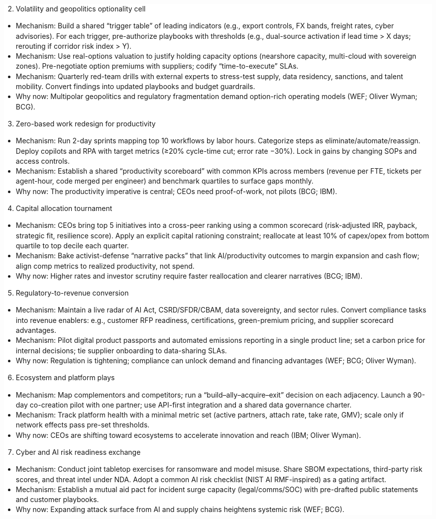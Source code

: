 2) Volatility and geopolitics optionality cell
- Mechanism: Build a shared “trigger table” of leading indicators (e.g., export controls, FX bands, freight rates, cyber advisories). For each trigger, pre-authorize playbooks with thresholds (e.g., dual-source activation if lead time > X days; rerouting if corridor risk index > Y).
- Mechanism: Use real-options valuation to justify holding capacity options (nearshore capacity, multi-cloud with sovereign zones). Pre-negotiate option premiums with suppliers; codify “time-to-execute” SLAs.
- Mechanism: Quarterly red-team drills with external experts to stress-test supply, data residency, sanctions, and talent mobility. Convert findings into updated playbooks and budget guardrails.
- Why now: Multipolar geopolitics and regulatory fragmentation demand option-rich operating models (WEF; Oliver Wyman; BCG).

3) Zero-based work redesign for productivity
- Mechanism: Run 2-day sprints mapping top 10 workflows by labor hours. Categorize steps as eliminate/automate/reassign. Deploy copilots and RPA with target metrics (≥20% cycle-time cut; error rate −30%). Lock in gains by changing SOPs and access controls.
- Mechanism: Establish a shared “productivity scoreboard” with common KPIs across members (revenue per FTE, tickets per agent-hour, code merged per engineer) and benchmark quartiles to surface gaps monthly.
- Why now: The productivity imperative is central; CEOs need proof-of-work, not pilots (BCG; IBM).

4) Capital allocation tournament
- Mechanism: CEOs bring top 5 initiatives into a cross-peer ranking using a common scorecard (risk-adjusted IRR, payback, strategic fit, resilience score). Apply an explicit capital rationing constraint; reallocate at least 10% of capex/opex from bottom quartile to top decile each quarter.
- Mechanism: Bake activist-defense “narrative packs” that link AI/productivity outcomes to margin expansion and cash flow; align comp metrics to realized productivity, not spend.
- Why now: Higher rates and investor scrutiny require faster reallocation and clearer narratives (BCG; IBM).

5) Regulatory-to-revenue conversion
- Mechanism: Maintain a live radar of AI Act, CSRD/SFDR/CBAM, data sovereignty, and sector rules. Convert compliance tasks into revenue enablers: e.g., customer RFP readiness, certifications, green-premium pricing, and supplier scorecard advantages.
- Mechanism: Pilot digital product passports and automated emissions reporting in a single product line; set a carbon price for internal decisions; tie supplier onboarding to data-sharing SLAs.
- Why now: Regulation is tightening; compliance can unlock demand and financing advantages (WEF; BCG; Oliver Wyman).

6) Ecosystem and platform plays
- Mechanism: Map complementors and competitors; run a “build–ally–acquire–exit” decision on each adjacency. Launch a 90-day co-creation pilot with one partner; use API-first integration and a shared data governance charter.
- Mechanism: Track platform health with a minimal metric set (active partners, attach rate, take rate, GMV); scale only if network effects pass pre-set thresholds.
- Why now: CEOs are shifting toward ecosystems to accelerate innovation and reach (IBM; Oliver Wyman).

7) Cyber and AI risk readiness exchange
- Mechanism: Conduct joint tabletop exercises for ransomware and model misuse. Share SBOM expectations, third-party risk scores, and threat intel under NDA. Adopt a common AI risk checklist (NIST AI RMF-inspired) as a gating artifact.
- Mechanism: Establish a mutual aid pact for incident surge capacity (legal/comms/SOC) with pre-drafted public statements and customer playbooks.
- Why now: Expanding attack surface from AI and supply chains heightens systemic risk (WEF; BCG).
